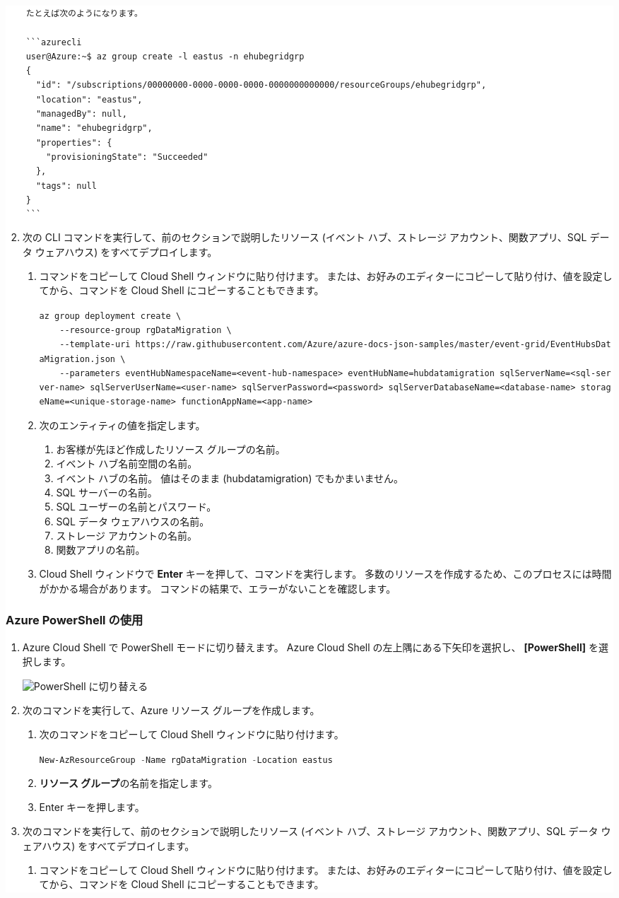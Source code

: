         たとえば次のようになります。
    
        ```azurecli
        user@Azure:~$ az group create -l eastus -n ehubegridgrp
        {
          "id": "/subscriptions/00000000-0000-0000-0000-0000000000000/resourceGroups/ehubegridgrp",
          "location": "eastus",
          "managedBy": null,
          "name": "ehubegridgrp",
          "properties": {
            "provisioningState": "Succeeded"
          },
          "tags": null
        }
        ```
2. 次の CLI コマンドを実行して、前のセクションで説明したリソース (イベント ハブ、ストレージ アカウント、関数アプリ、SQL データ ウェアハウス) をすべてデプロイします。 
    1. コマンドをコピーして Cloud Shell ウィンドウに貼り付けます。 または、お好みのエディターにコピーして貼り付け、値を設定してから、コマンドを Cloud Shell にコピーすることもできます。 

        ```azurecli
        az group deployment create \
            --resource-group rgDataMigration \
            --template-uri https://raw.githubusercontent.com/Azure/azure-docs-json-samples/master/event-grid/EventHubsDataMigration.json \
            --parameters eventHubNamespaceName=<event-hub-namespace> eventHubName=hubdatamigration sqlServerName=<sql-server-name> sqlServerUserName=<user-name> sqlServerPassword=<password> sqlServerDatabaseName=<database-name> storageName=<unique-storage-name> functionAppName=<app-name>
        ```
    2. 次のエンティティの値を指定します。
        1. お客様が先ほど作成したリソース グループの名前。
        2. イベント ハブ名前空間の名前。 
        3. イベント ハブの名前。 値はそのまま (hubdatamigration) でもかまいません。
        4. SQL サーバーの名前。
        5. SQL ユーザーの名前とパスワード。 
        6. SQL データ ウェアハウスの名前。
        7. ストレージ アカウントの名前。 
        8. 関数アプリの名前。 
    3.  Cloud Shell ウィンドウで **Enter** キーを押して、コマンドを実行します。 多数のリソースを作成するため、このプロセスには時間がかかる場合があります。 コマンドの結果で、エラーがないことを確認します。 
    

### <a name="use-azure-powershell"></a>Azure PowerShell の使用

1. Azure Cloud Shell で PowerShell モードに切り替えます。 Azure Cloud Shell の左上隅にある下矢印を選択し、 **[PowerShell]** を選択します。

    ![PowerShell に切り替える](media/event-grid-event-hubs-integration/select-powershell-cloud-shell.png)
2. 次のコマンドを実行して、Azure リソース グループを作成します。 
    1. 次のコマンドをコピーして Cloud Shell ウィンドウに貼り付けます。

        ```powershell
        New-AzResourceGroup -Name rgDataMigration -Location eastus
        ```
    2. **リソース グループ**の名前を指定します。
    3. Enter キーを押します。 
3. 次のコマンドを実行して、前のセクションで説明したリソース (イベント ハブ、ストレージ アカウント、関数アプリ、SQL データ ウェアハウス) をすべてデプロイします。
    1. コマンドをコピーして Cloud Shell ウィンドウに貼り付けます。 または、お好みのエディターにコピーして貼り付け、値を設定してから、コマンドを Cloud Shell にコピーすることもできます。 
